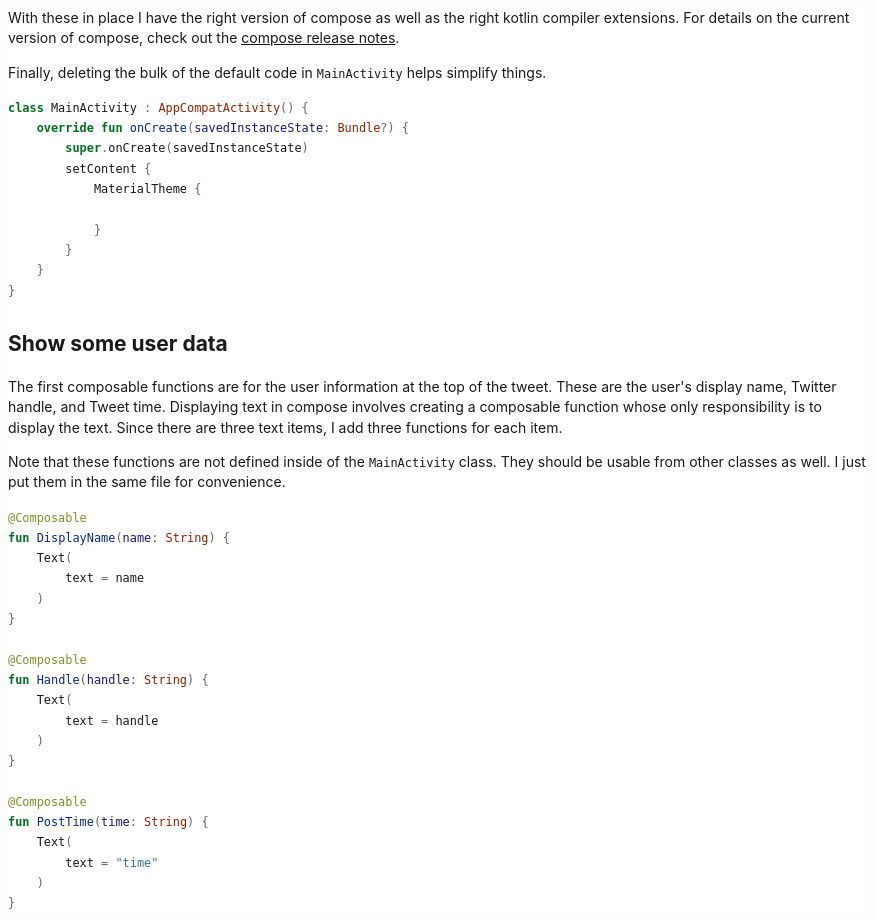 With these in place I have the right version of compose as well as the
right kotlin compiler extensions. For details on the current version of compose,
check out the [compose release notes](https://developer.android.com/jetpack/androidx/releases/compose).

Finally, deleting the bulk of the default code in `MainActivity` helps simplify things.

```kotlin
class MainActivity : AppCompatActivity() {
    override fun onCreate(savedInstanceState: Bundle?) {
        super.onCreate(savedInstanceState)
        setContent {
            MaterialTheme {

            }
        }
    }
}
```

## Show some user data

The first composable functions are for the user information at the top
of the tweet. These are the user's display name, Twitter handle, and Tweet time.
Displaying text in compose involves creating a composable function
whose only responsibility is to display the text. Since there are three text
items, I add three functions for each item.

Note that these functions are not defined inside of the `MainActivity`
class. They should be usable from other classes as well. I just put them in the
same file for convenience.

```kotlin
@Composable
fun DisplayName(name: String) {
    Text(
        text = name
    )
}

@Composable
fun Handle(handle: String) {
    Text(
        text = handle
    )
}

@Composable
fun PostTime(time: String) {
    Text(
        text = "time"
    )
}
```
